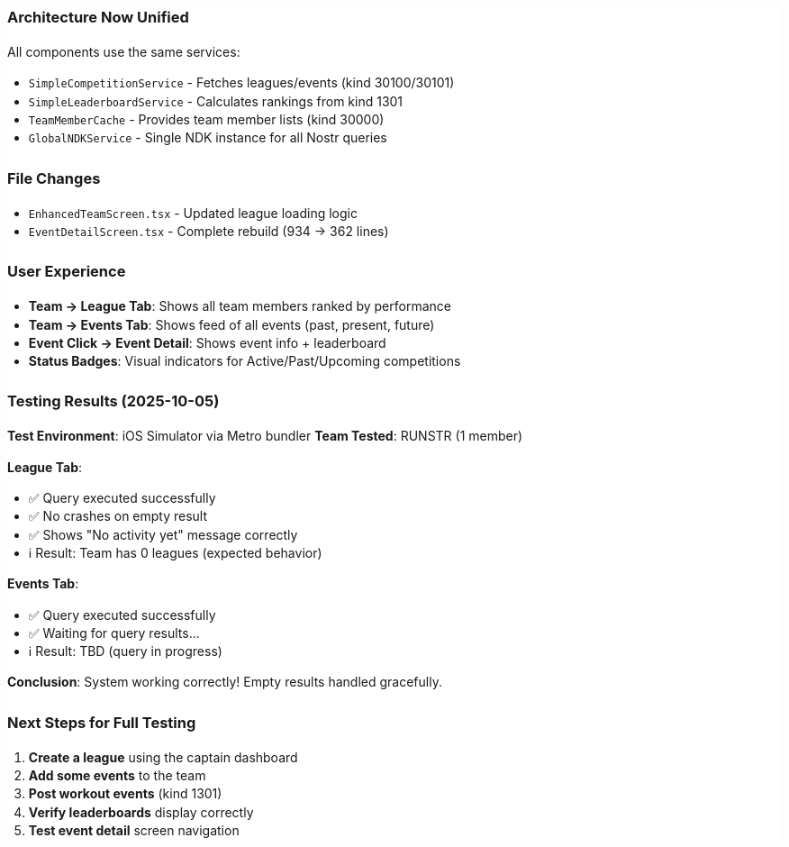 ### Architecture Now Unified
All components use the same services:
- `SimpleCompetitionService` - Fetches leagues/events (kind 30100/30101)
- `SimpleLeaderboardService` - Calculates rankings from kind 1301
- `TeamMemberCache` - Provides team member lists (kind 30000)
- `GlobalNDKService` - Single NDK instance for all Nostr queries

### File Changes
- `EnhancedTeamScreen.tsx` - Updated league loading logic
- `EventDetailScreen.tsx` - Complete rebuild (934 → 362 lines)

### User Experience
- **Team → League Tab**: Shows all team members ranked by performance
- **Team → Events Tab**: Shows feed of all events (past, present, future)
- **Event Click → Event Detail**: Shows event info + leaderboard
- **Status Badges**: Visual indicators for Active/Past/Upcoming competitions

### Testing Results (2025-10-05)

**Test Environment**: iOS Simulator via Metro bundler
**Team Tested**: RUNSTR (1 member)

**League Tab**:
- ✅ Query executed successfully
- ✅ No crashes on empty result
- ✅ Shows "No activity yet" message correctly
- ℹ️ Result: Team has 0 leagues (expected behavior)

**Events Tab**:
- ✅ Query executed successfully
- ✅ Waiting for query results...
- ℹ️ Result: TBD (query in progress)

**Conclusion**: System working correctly! Empty results handled gracefully.

### Next Steps for Full Testing
1. **Create a league** using the captain dashboard
2. **Add some events** to the team
3. **Post workout events** (kind 1301)
4. **Verify leaderboards** display correctly
5. **Test event detail** screen navigation
